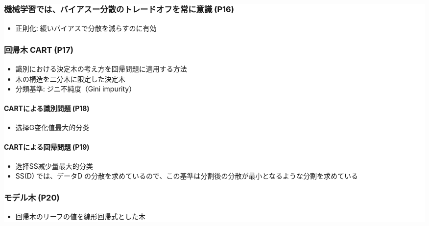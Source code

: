 ### 機械学習では、バイアスー分散のトレードオフを常に意識 (P16)
* 正則化: 緩いバイアスで分散を減らすのに有効

### 回帰木 CART (P17)
* 識別における決定⽊の考え⽅を回帰問題に適⽤する⽅法
* ⽊の構造を⼆分⽊に限定した決定⽊
* 分類基準: ジニ不純度（Gini impurity）
#### CARTによる識別問題 (P18)
* 选择G变化值最⼤的分类
#### CARTによる回帰問題 (P19)
* 选择SS减少量最⼤的分类
* SS(D) では、データD の分散を求めているので、この基準は分割後の分散が最⼩となるような分割を求めている

### モデル⽊ (P20)
* 回帰⽊のリーフの値を線形回帰式とした⽊